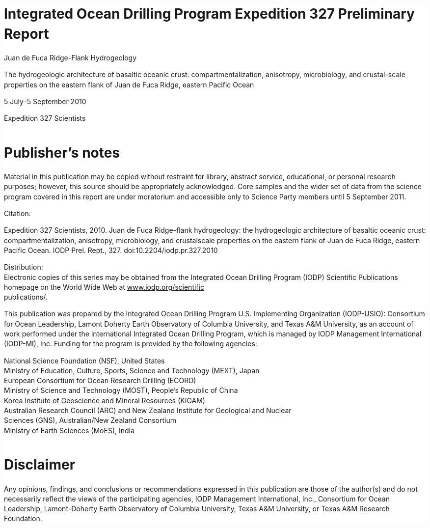 # Integrated Ocean Drilling Program Expedition 327 Preliminary Report  

Juan de Fuca Ridge-Flank Hydrogeology  

The hydrogeologic architecture of basaltic oceanic crust: compartmentalization, anisotropy, microbiology, and crustal-scale properties on the eastern flank of Juan de Fuca Ridge, eastern Pacific Ocean  

5 July–5 September 2010  

Expedition 327 Scientists  

# Publisher’s notes  

Material in this publication may be copied without restraint for library, abstract service, educational, or personal research purposes; however, this source should be appropriately acknowledged. Core samples and the wider set of data from the science program covered in this report are under moratorium and accessible only to Science Party members until 5 September 2011.  

Citation:  

Expedition 327 Scientists, 2010. Juan de Fuca Ridge-flank hydrogeology: the hydrogeologic architecture of basaltic oceanic crust: compartmentalization, anisotropy, microbiology, and crustalscale properties on the eastern flank of Juan de Fuca Ridge, eastern Pacific Ocean. IODP Prel. Rept., 327. doi:10.2204/iodp.pr.327.2010  

Distribution:   
Electronic copies of this series may be obtained from the Integrated Ocean Drilling Program (IODP) Scientific Publications homepage on the World Wide Web at www.iodp.org/scientific  
publications/.  

This publication was prepared by the Integrated Ocean Drilling Program U.S. Implementing Organization (IODP-USIO): Consortium for Ocean Leadership, Lamont Doherty Earth Observatory of Columbia University, and Texas A&M University, as an account of work performed under the international Integrated Ocean Drilling Program, which is managed by IODP Management International (IODP-MI), Inc. Funding for the program is provided by the following agencies:  

National Science Foundation (NSF), United States   
Ministry of Education, Culture, Sports, Science and Technology (MEXT), Japan   
European Consortium for Ocean Research Drilling (ECORD)   
Ministry of Science and Technology (MOST), People’s Republic of China   
Korea Institute of Geoscience and Mineral Resources (KIGAM)   
Australian Research Council (ARC) and New Zealand Institute for Geological and Nuclear   
Sciences (GNS), Australian/New Zealand Consortium   
Ministry of Earth Sciences (MoES), India  

# Disclaimer  

Any opinions, findings, and conclusions or recommendations expressed in this publication are those of the author(s) and do not necessarily reflect the views of the participating agencies, IODP Management International, Inc., Consortium for Ocean Leadership, Lamont-Doherty Earth Observatory of Columbia University, Texas A&M University, or Texas A&M Research Foundation.  
